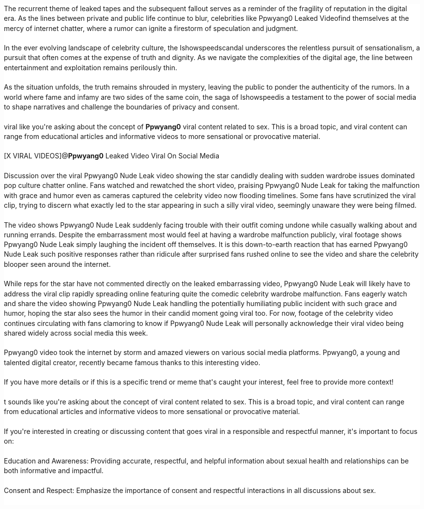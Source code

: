 The recurrent theme of leaked tapes and the subsequent fallout serves as a reminder of the fragility of reputation in the digital era. As the lines between private and public life continue to blur, celebrities like Ppwyang0 Leaked Videofind themselves at the mercy of internet chatter, where a rumor can ignite a firestorm of speculation and judgment.
<br><br>
In the ever evolving landscape of celebrity culture, the Ishowspeedscandal underscores the relentless pursuit of sensationalism, a pursuit that often comes at the expense of truth and dignity. As we navigate the complexities of the digital age, the line between entertainment and exploitation remains perilously thin.
<br><br>
As the situation unfolds, the truth remains shrouded in mystery, leaving the public to ponder the authenticity of the rumors. In a world where fame and infamy are two sides of the same coin, the saga of Ishowspeedis a testament to the power of social media to shape narratives and challenge the boundaries of privacy and consent.
<br><br>
viral like you're asking about the concept of <strong>Ppwyang0</strong> viral content related to sex. This is a broad topic, and viral content can range from educational articles and informative videos to more sensational or provocative material.
<br><br>
[X VIRAL VIDEOS]@<strong>Ppwyang0</strong> Leaked Video Viral On Social Media
<br><br>
Discussion over the viral Ppwyang0 Nude Leak video showing the star candidly dealing with sudden wardrobe issues dominated pop culture chatter online. Fans watched and rewatched the short video, praising Ppwyang0 Nude Leak for taking the malfunction with grace and humor even as cameras captured the celebrity video now flooding timelines. Some fans have scrutinized the viral clip, trying to discern what exactly led to the star appearing in such a silly viral video, seemingly unaware they were being filmed.
<br><br>
The video shows Ppwyang0 Nude Leak suddenly facing trouble with their outfit coming undone while casually walking about and running errands. Despite the embarrassment most would feel at having a wardrobe malfunction publicly, viral footage shows Ppwyang0 Nude Leak simply laughing the incident off themselves. It is this down-to-earth reaction that has earned Ppwyang0 Nude Leak such positive responses rather than ridicule after surprised fans rushed online to see the video and share the celebrity blooper seen around the internet.
<br><br>
While reps for the star have not commented directly on the leaked embarrassing video, Ppwyang0 Nude Leak will likely have to address the viral clip rapidly spreading online featuring quite the comedic celebrity wardrobe malfunction. Fans eagerly watch and share the video showing Ppwyang0 Nude Leak handling the potentially humiliating public incident with such grace and humor, hoping the star also sees the humor in their candid moment going viral too. For now, footage of the celebrity video continues circulating with fans clamoring to know if Ppwyang0 Nude Leak will personally acknowledge their viral video being shared widely across social media this week.
<br><br>
Ppwyang0 video took the internet by storm and amazed viewers on various social media platforms. Ppwyang0, a young and talented digital creator, recently became famous thanks to this interesting video.
<br><br>
If you have more details or if this is a specific trend or meme that's caught your interest, feel free to provide more context!
<br><br>
t sounds like you're asking about the concept of viral content related to sex. This is a broad topic, and viral content can range from educational articles and informative videos to more sensational or provocative material.
<br><br>
If you're interested in creating or discussing content that goes viral in a responsible and respectful manner, it's important to focus on:
<br><br>
Education and Awareness: Providing accurate, respectful, and helpful information about sexual health and relationships can be both informative and impactful.
<br><br>
Consent and Respect: Emphasize the importance of consent and respectful interactions in all discussions about sex.
<br><br>